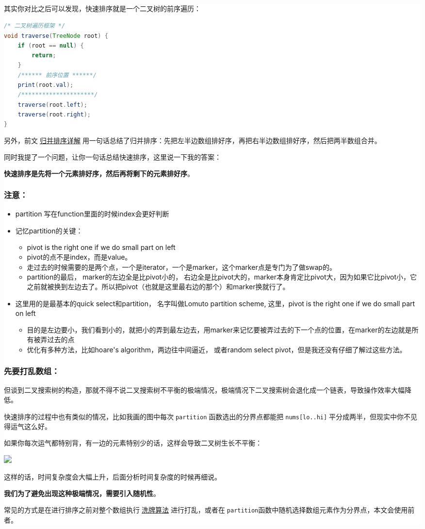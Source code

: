 其实你对比之后可以发现，快速排序就是一个二叉树的前序遍历：

```java
/* 二叉树遍历框架 */
void traverse(TreeNode root) {
    if (root == null) {
        return;
    }
    /****** 前序位置 ******/
    print(root.val);
    /*********************/
    traverse(root.left);
    traverse(root.right);
}
```


另外，前文 [归并排序详解](https://mp.weixin.qq.com/s?__biz=MzAxODQxMDM0Mw==&mid=2247495989&idx=1&sn=30e34ac75dd1c724205e9c8b0f488e35&scene=21#wechat_redirect) 用一句话总结了归并排序：先把左半边数组排好序，再把右半边数组排好序，然后把两半数组合并。

同时我提了一个问题，让你一句话总结快速排序，这里说一下我的答案：

**快速排序是先将一个元素排好序，然后再将剩下的元素排好序**。

### 注意：

-   partition 写在function里面的时候index会更好判断
    
-   记忆partition的关键：
    
    -   pivot is the right one if we do small part on left
    -   pivot的点不是index，而是value。
    -   走过去的时候需要的是两个点，一个是iterator，一个是marker，这个marker点是专门为了做swap的。
    -   partition的最后， marker的左边全是比pivot小的， 右边全是比pivot大的，marker本身肯定比pivot大，因为如果它比pivot小，它之前就被换到左边去了。所以把pivot（也就是这里最右边的那个）和marker换就行了。
-   这里用的是最基本的quick select和partition， 名字叫做Lomuto partition scheme, 这里，pivot is the right one if we do small part on left
    
    -   目的是左边要小，我们看到小的，就把小的弄到最左边去，用marker来记忆要被弄过去的下一个点的位置，在marker的左边就是所有被弄过去的点
    -   优化有多种方法，比如hoare's algorithm，两边往中间逼近， 或者random select pivot，但是我还没有仔细了解过这些方法。

### 先要打乱数组：
但谈到二叉搜索树的构造，那就不得不说二叉搜索树不平衡的极端情况，极端情况下二叉搜索树会退化成一个链表，导致操作效率大幅降低。

快速排序的过程中也有类似的情况，比如我画的图中每次 `partition` 函数选出的分界点都能把 `nums[lo..hi]` 平分成两半，但现实中你不见得运气这么好。

如果你每次运气都特别背，有一边的元素特别少的话，这样会导致二叉树生长不平衡：

![](https://raw.githubusercontent.com/emmableu/image/master/202208301518940.png)

这样的话，时间复杂度会大幅上升，后面分析时间复杂度的时候再细说。

**我们为了避免出现这种极端情况，需要引入随机性**。

常见的方式是在进行排序之前对整个数组执行 [洗牌算法](https://mp.weixin.qq.com/s?__biz=MzAxODQxMDM0Mw==&mid=2247484503&idx=1&sn=e30ef74eb16ad385c16681cd6dfe15cf&scene=21#wechat_redirect) 进行打乱，或者在 `partition`函数中随机选择数组元素作为分界点，本文会使用前者。
